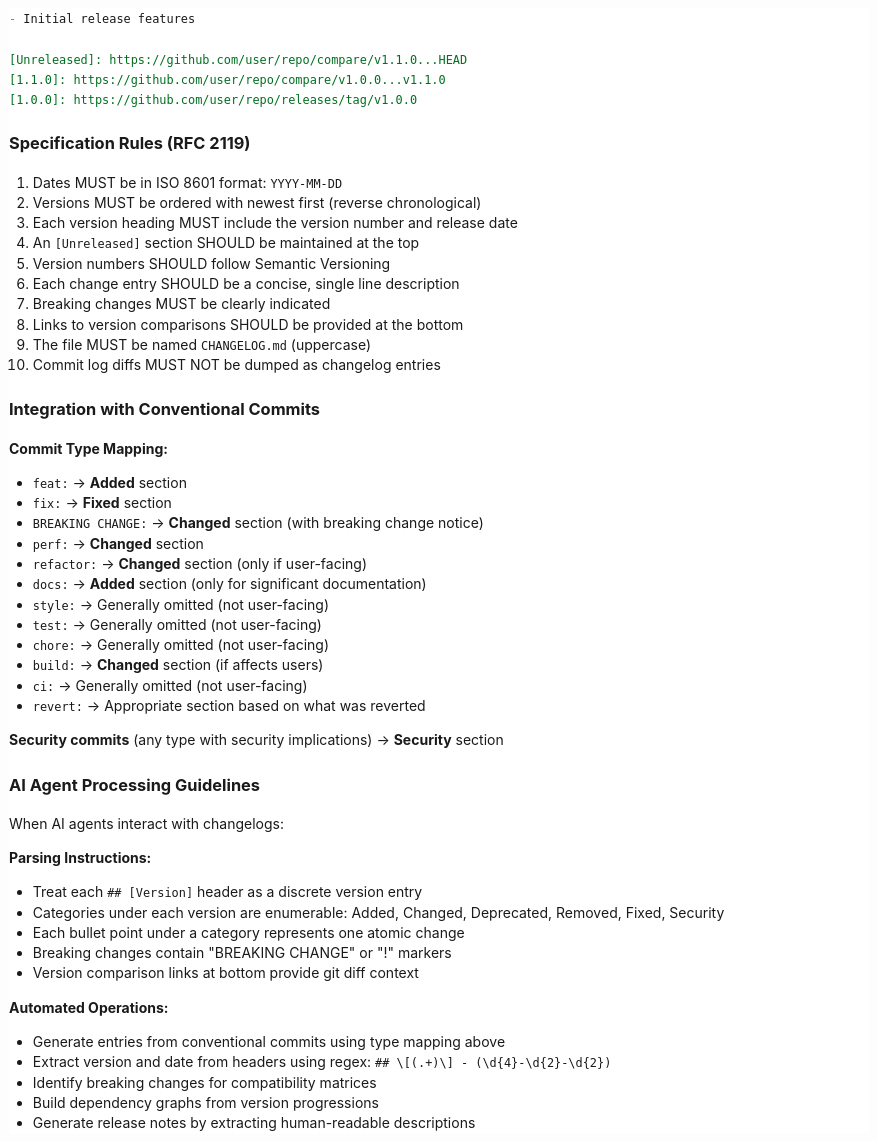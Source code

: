 ```markdown
- Initial release features

[Unreleased]: https://github.com/user/repo/compare/v1.1.0...HEAD
[1.1.0]: https://github.com/user/repo/compare/v1.0.0...v1.1.0
[1.0.0]: https://github.com/user/repo/releases/tag/v1.0.0
```

### Specification Rules (RFC 2119)

1. Dates MUST be in ISO 8601 format: `YYYY-MM-DD`
2. Versions MUST be ordered with newest first (reverse chronological)
3. Each version heading MUST include the version number and release date
4. An `[Unreleased]` section SHOULD be maintained at the top
5. Version numbers SHOULD follow Semantic Versioning
6. Each change entry SHOULD be a concise, single line description
7. Breaking changes MUST be clearly indicated
8. Links to version comparisons SHOULD be provided at the bottom
9. The file MUST be named `CHANGELOG.md` (uppercase)
10. Commit log diffs MUST NOT be dumped as changelog entries

### Integration with Conventional Commits

**Commit Type Mapping:**
- `feat:` → **Added** section
- `fix:` → **Fixed** section
- `BREAKING CHANGE:` → **Changed** section (with breaking change notice)
- `perf:` → **Changed** section
- `refactor:` → **Changed** section (only if user-facing)
- `docs:` → **Added** section (only for significant documentation)
- `style:` → Generally omitted (not user-facing)
- `test:` → Generally omitted (not user-facing)
- `chore:` → Generally omitted (not user-facing)
- `build:` → **Changed** section (if affects users)
- `ci:` → Generally omitted (not user-facing)
- `revert:` → Appropriate section based on what was reverted

**Security commits** (any type with security implications) → **Security** section

### AI Agent Processing Guidelines

When AI agents interact with changelogs:

**Parsing Instructions:**
- Treat each `## [Version]` header as a discrete version entry
- Categories under each version are enumerable: Added, Changed, Deprecated, Removed, Fixed, Security
- Each bullet point under a category represents one atomic change
- Breaking changes contain "BREAKING CHANGE" or "!" markers
- Version comparison links at bottom provide git diff context

**Automated Operations:**
- Generate entries from conventional commits using type mapping above
- Extract version and date from headers using regex: `## \[(.+)\] - (\d{4}-\d{2}-\d{2})`
- Identify breaking changes for compatibility matrices
- Build dependency graphs from version progressions
- Generate release notes by extracting human-readable descriptions

